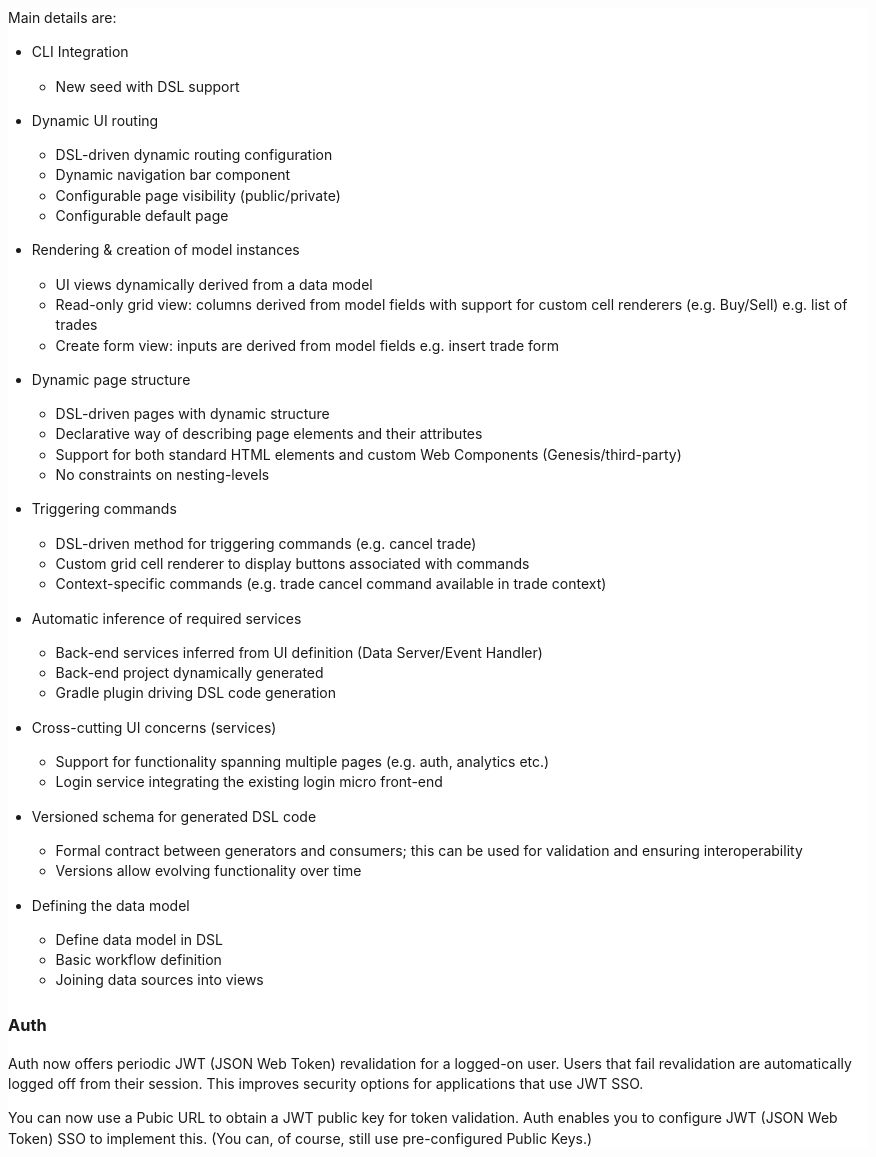 Main details are:

- CLI Integration
    - New seed with DSL support

- Dynamic UI routing
    - DSL-driven dynamic routing configuration
    - Dynamic navigation bar component
    - Configurable page visibility (public/private)
    - Configurable default page

- Rendering & creation of model instances
    - UI views dynamically derived from a data model
    - Read-only grid view: columns derived from model fields with support for custom cell renderers (e.g. Buy/Sell) e.g. list of trades
    - Create form view: inputs are derived from model fields e.g. insert trade form

- Dynamic page structure
    - DSL-driven pages with dynamic structure
    - Declarative way of describing page elements and their attributes
    - Support for both standard HTML elements and custom Web Components (Genesis/third-party)
    - No constraints on nesting-levels

- Triggering commands
    - DSL-driven method for triggering commands (e.g. cancel trade)
    - Custom grid cell renderer to display buttons associated with commands
    - Context-specific commands (e.g. trade cancel command available in trade context)

- Automatic inference of required services
    - Back-end services inferred from UI definition (Data Server/Event Handler)
    - Back-end project dynamically generated
    - Gradle plugin driving DSL code generation

- Cross-cutting UI concerns (services)
    - Support for functionality spanning multiple pages (e.g. auth, analytics etc.)
    - Login service integrating the existing login micro front-end

- Versioned schema for generated DSL code
    - Formal contract between generators and consumers; this can be used for validation and ensuring interoperability
    - Versions allow evolving functionality over time

- Defining the data model
    - Define data model in DSL
    - Basic workflow definition
    - Joining data sources into views

### Auth

Auth now offers periodic JWT (JSON Web Token) revalidation for a logged-on user. Users that fail revalidation are automatically logged off from their session. This improves security options for applications that use JWT SSO.

You can now use a Pubic URL to obtain a JWT public key for token validation. Auth enables you to configure JWT (JSON Web Token) SSO to implement this. (You can, of course, still use pre-configured Public Keys.)

